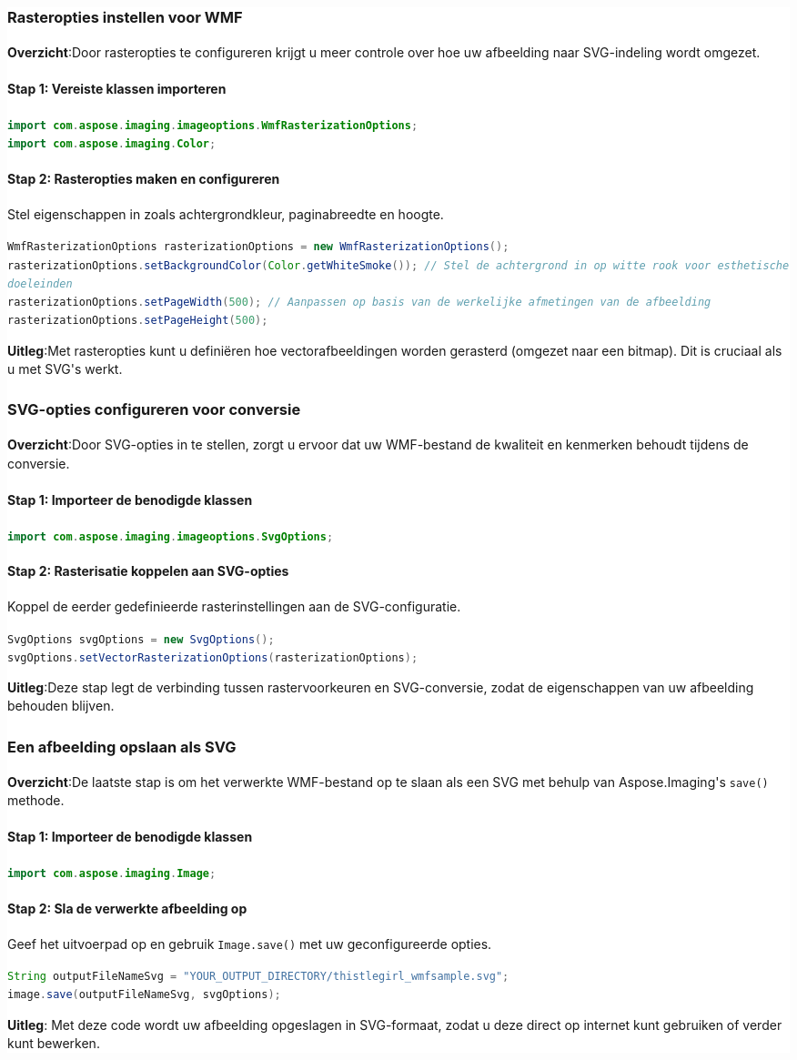 ### Rasteropties instellen voor WMF

**Overzicht**:Door rasteropties te configureren krijgt u meer controle over hoe uw afbeelding naar SVG-indeling wordt omgezet.

#### Stap 1: Vereiste klassen importeren
```java
import com.aspose.imaging.imageoptions.WmfRasterizationOptions;
import com.aspose.imaging.Color;
```

#### Stap 2: Rasteropties maken en configureren
Stel eigenschappen in zoals achtergrondkleur, paginabreedte en hoogte.
```java
WmfRasterizationOptions rasterizationOptions = new WmfRasterizationOptions();
rasterizationOptions.setBackgroundColor(Color.getWhiteSmoke()); // Stel de achtergrond in op witte rook voor esthetische doeleinden
rasterizationOptions.setPageWidth(500); // Aanpassen op basis van de werkelijke afmetingen van de afbeelding
rasterizationOptions.setPageHeight(500);
```
**Uitleg**:Met rasteropties kunt u definiëren hoe vectorafbeeldingen worden gerasterd (omgezet naar een bitmap). Dit is cruciaal als u met SVG's werkt.

### SVG-opties configureren voor conversie

**Overzicht**:Door SVG-opties in te stellen, zorgt u ervoor dat uw WMF-bestand de kwaliteit en kenmerken behoudt tijdens de conversie.

#### Stap 1: Importeer de benodigde klassen
```java
import com.aspose.imaging.imageoptions.SvgOptions;
```

#### Stap 2: Rasterisatie koppelen aan SVG-opties
Koppel de eerder gedefinieerde rasterinstellingen aan de SVG-configuratie.
```java
SvgOptions svgOptions = new SvgOptions();
svgOptions.setVectorRasterizationOptions(rasterizationOptions);
```
**Uitleg**:Deze stap legt de verbinding tussen rastervoorkeuren en SVG-conversie, zodat de eigenschappen van uw afbeelding behouden blijven.

### Een afbeelding opslaan als SVG

**Overzicht**:De laatste stap is om het verwerkte WMF-bestand op te slaan als een SVG met behulp van Aspose.Imaging's `save()` methode.

#### Stap 1: Importeer de benodigde klassen
```java
import com.aspose.imaging.Image;
```

#### Stap 2: Sla de verwerkte afbeelding op
Geef het uitvoerpad op en gebruik `Image.save()` met uw geconfigureerde opties.
```java
String outputFileNameSvg = "YOUR_OUTPUT_DIRECTORY/thistlegirl_wmfsample.svg";
image.save(outputFileNameSvg, svgOptions);
```
**Uitleg**: Met deze code wordt uw afbeelding opgeslagen in SVG-formaat, zodat u deze direct op internet kunt gebruiken of verder kunt bewerken.
